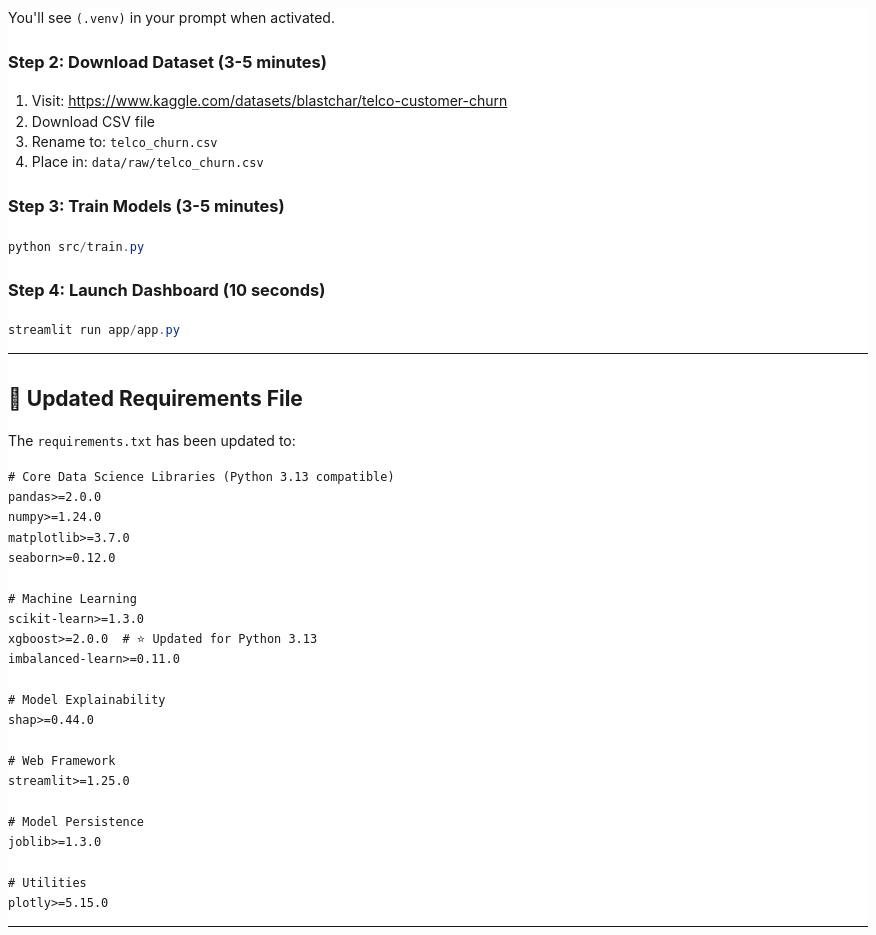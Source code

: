 You'll see `(.venv)` in your prompt when activated.

### Step 2: Download Dataset (3-5 minutes)

1. Visit: https://www.kaggle.com/datasets/blastchar/telco-customer-churn
2. Download CSV file
3. Rename to: `telco_churn.csv`
4. Place in: `data/raw/telco_churn.csv`

### Step 3: Train Models (3-5 minutes)

```powershell
python src/train.py
```

### Step 4: Launch Dashboard (10 seconds)

```powershell
streamlit run app/app.py
```

---

## 📝 **Updated Requirements File**

The `requirements.txt` has been updated to:

```
# Core Data Science Libraries (Python 3.13 compatible)
pandas>=2.0.0
numpy>=1.24.0
matplotlib>=3.7.0
seaborn>=0.12.0

# Machine Learning
scikit-learn>=1.3.0
xgboost>=2.0.0  # ⭐ Updated for Python 3.13
imbalanced-learn>=0.11.0

# Model Explainability
shap>=0.44.0

# Web Framework
streamlit>=1.25.0

# Model Persistence
joblib>=1.3.0

# Utilities
plotly>=5.15.0
```

---
